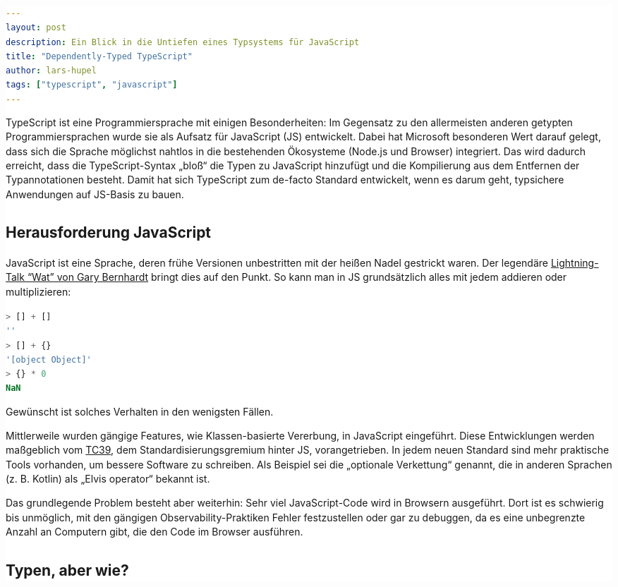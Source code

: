 ```yaml
---
layout: post
description: Ein Blick in die Untiefen eines Typsystems für JavaScript
title: "Dependently-Typed TypeScript"
author: lars-hupel
tags: ["typescript", "javascript"]
---
```


TypeScript ist eine Programmiersprache mit einigen Besonderheiten:
Im Gegensatz zu den allermeisten anderen getypten Programmiersprachen wurde sie als Aufsatz für JavaScript (JS) entwickelt.
Dabei hat Microsoft besonderen Wert darauf gelegt, dass sich die Sprache möglichst nahtlos in die bestehenden Ökosysteme (Node.js und Browser) integriert.
Das wird dadurch erreicht, dass die TypeScript-Syntax „bloß“ die Typen zu JavaScript hinzufügt und die Kompilierung aus dem Entfernen der Typannotationen besteht.
Damit hat sich TypeScript zum de-facto Standard entwickelt, wenn es darum geht, typsichere Anwendungen auf JS-Basis zu bauen.



## Herausforderung JavaScript

JavaScript ist eine Sprache, deren frühe Versionen unbestritten mit der heißen Nadel gestrickt waren.
Der legendäre [Lightning-Talk “Wat” von Gary Bernhardt](https://www.destroyallsoftware.com/talks/wat) bringt dies auf den Punkt.
So kann man in JS grundsätzlich alles mit jedem addieren oder multiplizieren:

```javascript
> [] + []
''
> [] + {}
'[object Object]'
> {} * 0
NaN
```

Gewünscht ist solches Verhalten in den wenigsten Fällen.

Mittlerweile wurden gängige Features, wie Klassen-basierte Vererbung, in JavaScript eingeführt.
Diese Entwicklungen werden maßgeblich vom [TC39](https://github.com/tc39/), dem Standardisierungsgremium hinter JS, vorangetrieben.
In jedem neuen Standard sind mehr praktische Tools vorhanden, um bessere Software zu schreiben.
Als Beispiel sei die „optionale Verkettung“ genannt, die in anderen Sprachen (z. B. Kotlin) als „Elvis operator“ bekannt ist.

Das grundlegende Problem besteht aber weiterhin:
Sehr viel JavaScript-Code wird in Browsern ausgeführt.
Dort ist es schwierig bis unmöglich, mit den gängigen Observability-Praktiken Fehler festzustellen oder gar zu debuggen, da es eine unbegrenzte Anzahl an Computern gibt, die den Code im Browser ausführen.

## Typen, aber wie?


[^foot-unsound]: Streng genommen liegt der Compiler aber hier sogar richtig, denn die angegebene Implementierung ist nicht korrekt: Man könnte `scale` mit einem echten Subtypen von `Rectangle` aufrufen, aber `scale` würde nur ein `Rectangle` zurückliefern (d.h. Objekt-Eigenschaften verwerfen); nichtsdestoweniger würde der Compiler aber auch eine korrekte Implementierung nicht ohne Casts akzeptieren.
[^foot-ts]: Tatsächlich passiert das relativ oft, dass man in TypeScript zwar komplexe Typberechnungen hinschreiben kann, aber der Compiler nicht in der Lage ist, einen Ausdruck mit einem solchen Typen korrekt zu erfassen. Das erzeugt die etwas seltsame Situation, dass manche Typen in TypeScript zwar _de jure_ bewohnt sind, _de facto_ aber nicht. Man kann das mit der Situation in Rust vergleichen, wo manche Konstrukte, die nach außen hin fein säuberlich linear getypt sind, intern mit `unsafe`-Blöcken implementiert werden müssen.